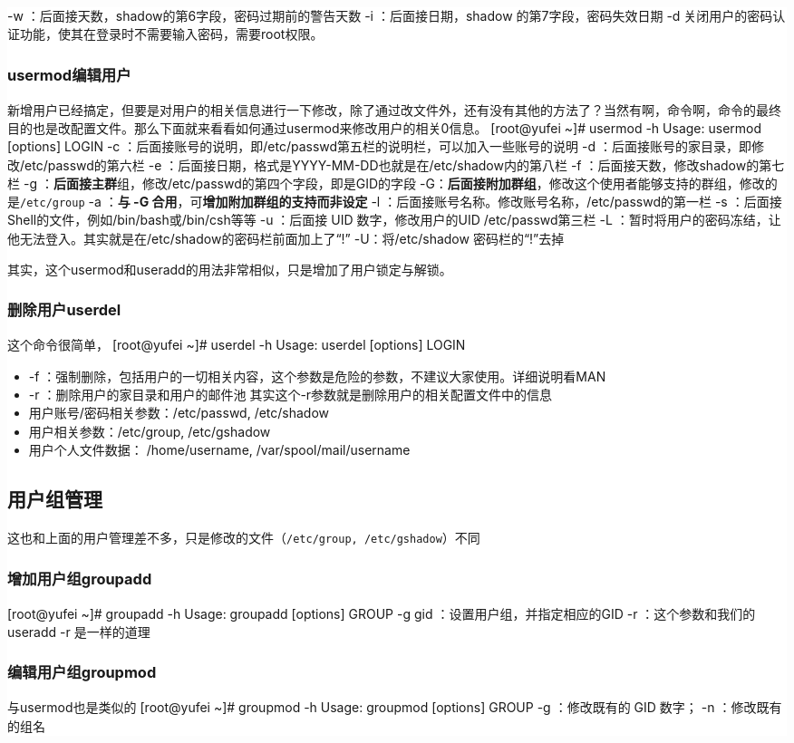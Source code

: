 -w ：后面接天数，shadow的第6字段，密码过期前的警告天数
-i  ：后面接日期，shadow 的第7字段，密码失效日期
-d 关闭用户的密码认证功能，使其在登录时不需要输入密码，需要root权限。

###  usermod编辑用户 
新增用户已经搞定，但要是对用户的相关信息进行一下修改，除了通过改文件外，还有没有其他的方法了？当然有啊，命令啊，命令的最终目的也是改配置文件。那么下面就来看看如何通过usermod来修改用户的相关0信息。
[root@yufei ~]# usermod -h
Usage: usermod [options] LOGIN
-c ：后面接账号的说明，即/etc/passwd第五栏的说明栏，可以加入一些账号的说明
-d ：后面接账号的家目录，即修改/etc/passwd的第六栏
-e ：后面接日期，格式是YYYY-MM-DD也就是在/etc/shadow内的第八栏
-f  ：后面接天数，修改shadow的第七栏
-g ：**后面接主群**组，修改/etc/passwd的第四个字段，即是GID的字段
-G：**后面接附加群组**，修改这个使用者能够支持的群组，修改的是` /etc/group `
-a ：**与 -G 合用**，可**增加附加群组的支持而非设定**
-l  ：后面接账号名称。修改账号名称，/etc/passwd的第一栏
-s ：后面接Shell的文件，例如/bin/bash或/bin/csh等等
-u ：后面接 UID 数字，修改用户的UID /etc/passwd第三栏
-L ：暂时将用户的密码冻结，让他无法登入。其实就是在/etc/shadow的密码栏前面加上了“!”
-U：将/etc/shadow 密码栏的“!”去掉

其实，这个usermod和useradd的用法非常相似，只是增加了用户锁定与解锁。

###  删除用户userdel 
这个命令很简单，
[root@yufei ~]# userdel -h
Usage: userdel [options] LOGIN
  * -f ：强制删除，包括用户的一切相关内容，这个参数是危险的参数，不建议大家使用。详细说明看MAN
  * -r ：删除用户的家目录和用户的邮件池
其实这个-r参数就是删除用户的相关配置文件中的信息
  * 用户账号/密码相关参数：/etc/passwd, /etc/shadow
  * 用户相关参数：/etc/group, /etc/gshadow
  * 用户个人文件数据： /home/username, /var/spool/mail/username

##  用户组管理 
这也和上面的用户管理差不多，只是修改的文件（` /etc/group, /etc/gshadow `）不同
###  增加用户组groupadd 
[root@yufei ~]# groupadd -h
Usage: groupadd [options] GROUP
-g gid ：设置用户组，并指定相应的GID
-r ：这个参数和我们的useradd -r 是一样的道理

###  编辑用户组groupmod 
与usermod也是类似的
[root@yufei ~]# groupmod -h
Usage: groupmod [options] GROUP
-g ：修改既有的 GID 数字；
-n ：修改既有的组名
